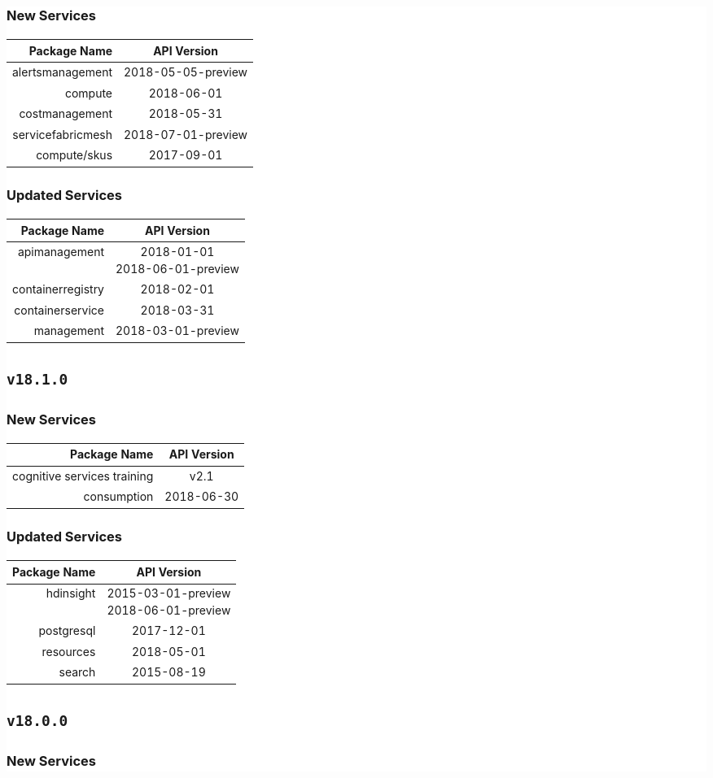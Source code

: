 ### New Services

|      Package Name |    API Version     |
| ----------------: | :----------------: |
|  alertsmanagement | 2018-05-05-preview |
|           compute |     2018-06-01     |
|    costmanagement |     2018-05-31     |
| servicefabricmesh | 2018-07-01-preview |
|      compute/skus |     2017-09-01     |

### Updated Services

|      Package Name |            API Version            |
| ----------------: | :-------------------------------: |
|     apimanagement | 2018-01-01<br/>2018-06-01-preview |
| containerregistry |            2018-02-01             |
|  containerservice |            2018-03-31             |
|        management |        2018-03-01-preview         |

## `v18.1.0`

### New Services

|                Package Name | API Version |
| --------------------------: | :---------: |
| cognitive services training |    v2.1     |
|                 consumption | 2018-06-30  |

### Updated Services

| Package Name |                API Version                |
| -----------: | :---------------------------------------: |
|    hdinsight | 2015-03-01-preview<br/>2018-06-01-preview |
|   postgresql |                2017-12-01                 |
|    resources |                2018-05-01                 |
|       search |                2015-08-19                 |

## `v18.0.0`

### New Services
